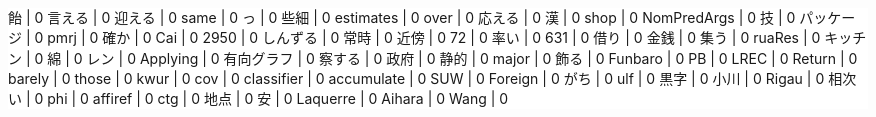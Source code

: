 飴 | 0
言える | 0
迎える | 0
same | 0
っ | 0
些細 | 0
estimates | 0
over | 0
応える | 0
漢 | 0
shop | 0
NomPredArgs | 0
技 | 0
パッケージ | 0
pmrj | 0
確か | 0
Cai | 0
2950 | 0
しんずる | 0
常時 | 0
近傍 | 0
72 | 0
率い | 0
631 | 0
借り | 0
金銭 | 0
集う | 0
ruaRes | 0
キッチン | 0
綿 | 0
レン | 0
Applying | 0
有向グラフ | 0
察する | 0
政府 | 0
静的 | 0
major | 0
飾る | 0
Funbaro | 0
PB | 0
LREC | 0
Return | 0
barely | 0
those | 0
kwur | 0
cov | 0
classifier | 0
accumulate | 0
SUW | 0
Foreign | 0
がち | 0
ulf | 0
黒字 | 0
小川 | 0
Rigau | 0
相次い | 0
phi | 0
affiref | 0
ctg | 0
地点 | 0
安 | 0
Laquerre | 0
Aihara | 0
Wang | 0